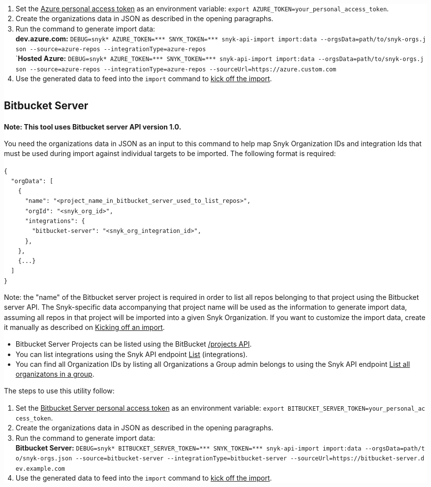 1. Set the [Azure personal access token](https://docs.microsoft.com/en-us/azure/devops/organizations/accounts/use-personal-access-tokens-to-authenticate?view=azure-devops\&tabs=preview-page) as an environment variable: `export AZURE_TOKEN=your_personal_access_token`.
2. Create the organizations data in JSON as described in the opening paragraphs.
3. Run the command to generate import data:\
   **dev.azure.com:** `DEBUG=snyk* AZURE_TOKEN=*** SNYK_TOKEN=*** snyk-api-import import:data --orgsData=path/to/snyk-orgs.json --source=azure-repos --integrationType=azure-repos`\
   \`**Hosted Azure:** `DEBUG=snyk* AZURE_TOKEN=*** SNYK_TOKEN=*** snyk-api-import import:data --orgsData=path/to/snyk-orgs.json --source=azure-repos --integrationType=azure-repos --sourceUrl=https://azure.custom.com`
4. Use the generated data to feed into the `import` command to [kick off the import](kicking-off-an-import.md).

## Bitbucket Server

**Note: This tool uses Bitbucket server API version 1.0.**

You need the organizations data in JSON as an input to this command to help map Snyk Organization IDs and integration Ids that must be used during import against individual targets to be imported. The following format is required:

```
{
  "orgData": [
    {
      "name": "<project_name_in_bitbucket_server_used_to_list_repos>",
      "orgId": "<snyk_org_id>",
      "integrations": {
        "bitbucket-server": "<snyk_org_integration_id>",
      },
    },
    {...}
  ]
}
```

Note: the "name" of the Bitbucket server project is required in order to list all repos belonging to that project using the Bitbucket server API. The Snyk-specific data accompanying that project name will be used as the information to generate import data, assuming all repos in that project will be imported into a given Snyk Organization. If you want to customize the import data, create it manually as described on [Kicking off an import](kicking-off-an-import.md).

* Bitbucket Server Projects can be listed using the BitBucket [/projects API](https://docs.atlassian.com/bitbucket-server/rest/7.19.2/bitbucket-rest.html).
* You can list integrations using the Snyk API endpoint [List](../../../snyk-api/reference/integrations-v1.md#org-orgid-integrations-1) (integrations).
* You can find all Organization IDs by listing all Organizations a Group admin belongs to using the Snyk API endpoint [List all organizatons in a group](../../../snyk-api/reference/orgs.md#groups-group_id-orgs).

The steps to use this utility follow:

1. Set the [Bitbucket Server personal access token](https://www.jetbrains.com/help/youtrack/standalone/integration-with-bitbucket-server.html#enable-youtrack-integration-bbserver) as an environment variable: `export BITBUCKET_SERVER_TOKEN=your_personal_access_token`.
2. Create the organizations data in JSON as described in the opening paragraphs.
3. Run the command to generate import data:\
   **Bitbucket Server:** `DEBUG=snyk* BITBUCKET_SERVER_TOKEN=*** SNYK_TOKEN=*** snyk-api-import import:data --orgsData=path/to/snyk-orgs.json --source=bitbucket-server --integrationType=bitbucket-server --sourceUrl=https://bitbucket-server.dev.example.com`
4. Use the generated data to feed into the `import` command to [kick off the import](kicking-off-an-import.md).

